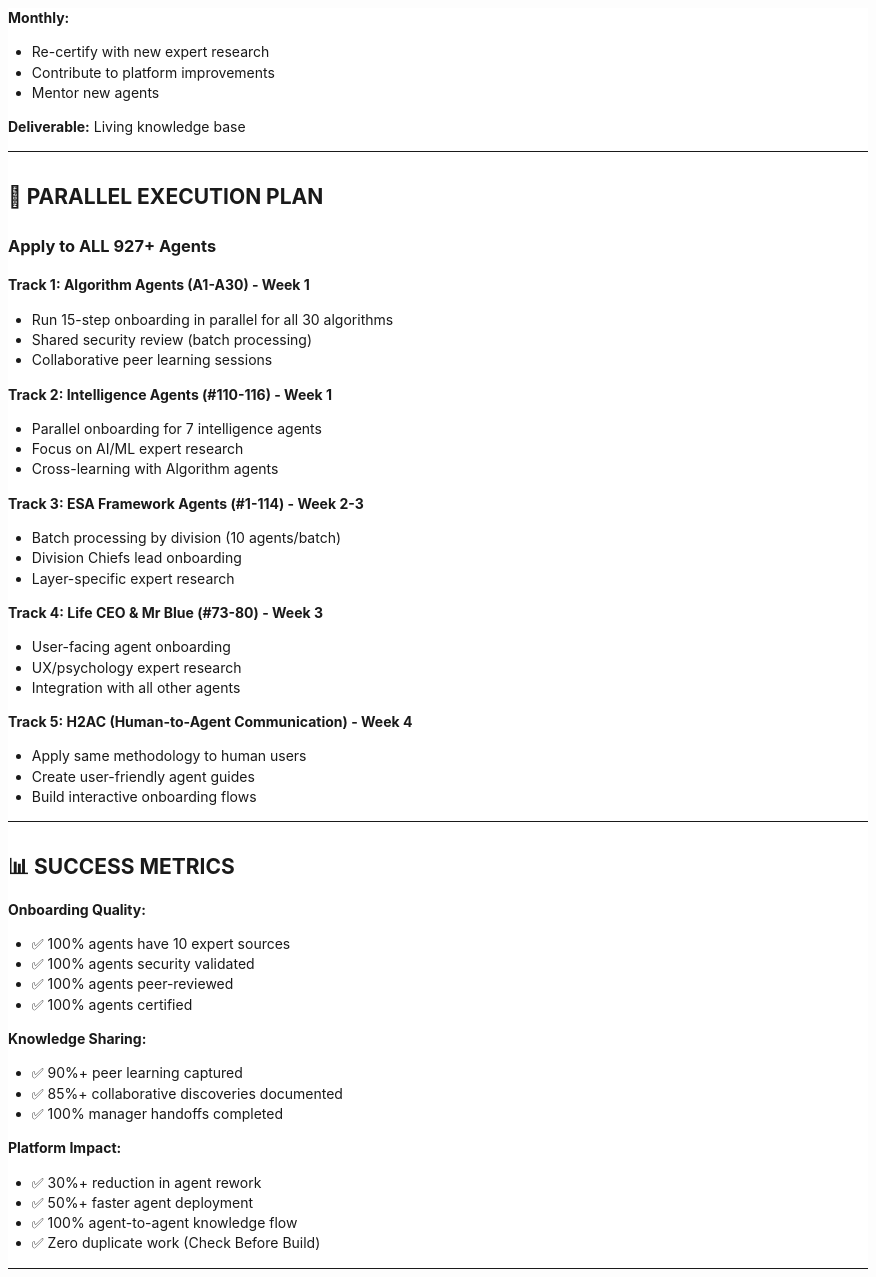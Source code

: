 **Monthly:**
- Re-certify with new expert research
- Contribute to platform improvements
- Mentor new agents

**Deliverable:** Living knowledge base

---

## 🚀 PARALLEL EXECUTION PLAN

### Apply to ALL 927+ Agents

**Track 1: Algorithm Agents (A1-A30) - Week 1**
- Run 15-step onboarding in parallel for all 30 algorithms
- Shared security review (batch processing)
- Collaborative peer learning sessions

**Track 2: Intelligence Agents (#110-116) - Week 1**
- Parallel onboarding for 7 intelligence agents
- Focus on AI/ML expert research
- Cross-learning with Algorithm agents

**Track 3: ESA Framework Agents (#1-114) - Week 2-3**
- Batch processing by division (10 agents/batch)
- Division Chiefs lead onboarding
- Layer-specific expert research

**Track 4: Life CEO & Mr Blue (#73-80) - Week 3**
- User-facing agent onboarding
- UX/psychology expert research
- Integration with all other agents

**Track 5: H2AC (Human-to-Agent Communication) - Week 4**
- Apply same methodology to human users
- Create user-friendly agent guides
- Build interactive onboarding flows

---

## 📊 SUCCESS METRICS

**Onboarding Quality:**
- ✅ 100% agents have 10 expert sources
- ✅ 100% agents security validated
- ✅ 100% agents peer-reviewed
- ✅ 100% agents certified

**Knowledge Sharing:**
- ✅ 90%+ peer learning captured
- ✅ 85%+ collaborative discoveries documented
- ✅ 100% manager handoffs completed

**Platform Impact:**
- ✅ 30%+ reduction in agent rework
- ✅ 50%+ faster agent deployment
- ✅ 100% agent-to-agent knowledge flow
- ✅ Zero duplicate work (Check Before Build)

---